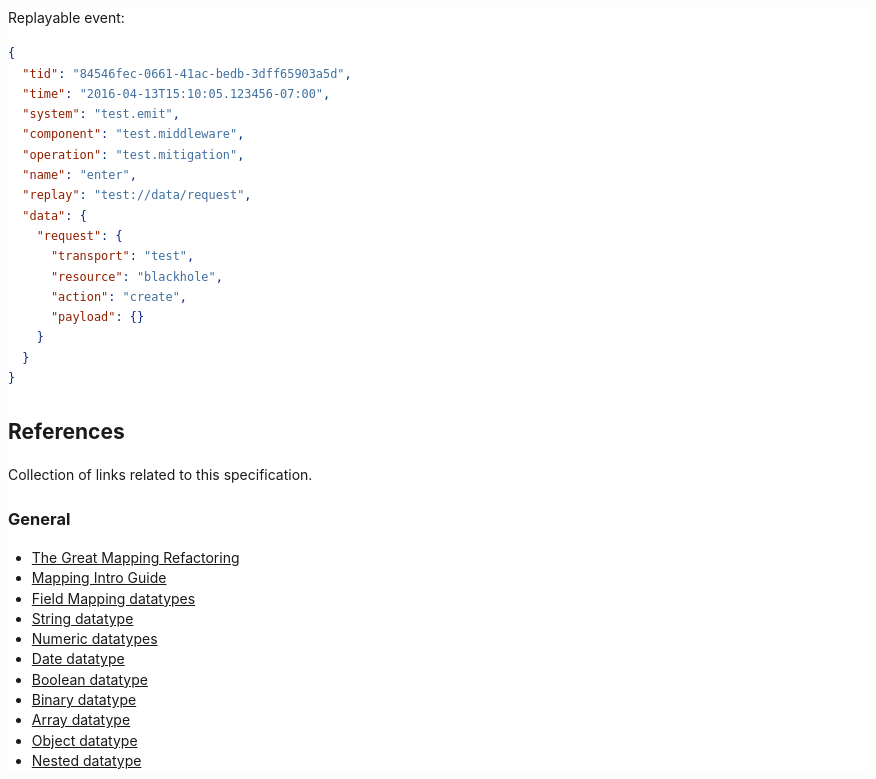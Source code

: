 Replayable event:

  ```json
  {
    "tid": "84546fec-0661-41ac-bedb-3dff65903a5d",
    "time": "2016-04-13T15:10:05.123456-07:00",
    "system": "test.emit",
    "component": "test.middleware",
    "operation": "test.mitigation",
    "name": "enter",
    "replay": "test://data/request",
    "data": {
      "request": {
        "transport": "test",
        "resource": "blackhole",
        "action": "create",
        "payload": {}
      }
    }
  }
  ```


## References

Collection of links related to this specification.


### General

  - [The Great Mapping Refactoring]
  - [Mapping Intro Guide]
  - [Field Mapping datatypes]
  - [String datatype]
  - [Numeric datatypes]
  - [Date datatype]
  - [Boolean datatype]
  - [Binary datatype]
  - [Array datatype]
  - [Object datatype]
  - [Nested datatype]


[Python Emit]: https://github.com/godaddy/py-emit/issues
[Emit Specification]: https://github.com/godaddy/py-emit/blob/master/SPEC.md
[The Great Mapping Refactoring]: https://www.elastic.co/blog/great-mapping-refactoring#conflicting-mappings
[Mapping Intro Guide]: https://www.elastic.co/guide/en/elasticsearch/guide/current/mapping-intro.html
[Field Mapping datatypes]: https://www.elastic.co/guide/en/elasticsearch/reference/current/mapping-types.html
[String datatype]: https://www.elastic.co/guide/en/elasticsearch/reference/current/string.html
[Numeric datatypes]: https://www.elastic.co/guide/en/elasticsearch/reference/current/number.html
[Date datatype]: https://www.elastic.co/guide/en/elasticsearch/reference/current/date.html
[Boolean datatype]: https://www.elastic.co/guide/en/elasticsearch/reference/current/boolean.html
[Binary datatype]: https://www.elastic.co/guide/en/elasticsearch/reference/current/binary.html
[Array datatype]: https://www.elastic.co/guide/en/elasticsearch/reference/current/array.html
[Object datatype]: https://www.elastic.co/guide/en/elasticsearch/reference/current/object.html
[Nested datatype]: https://www.elastic.co/guide/en/elasticsearch/reference/current/nested.html

